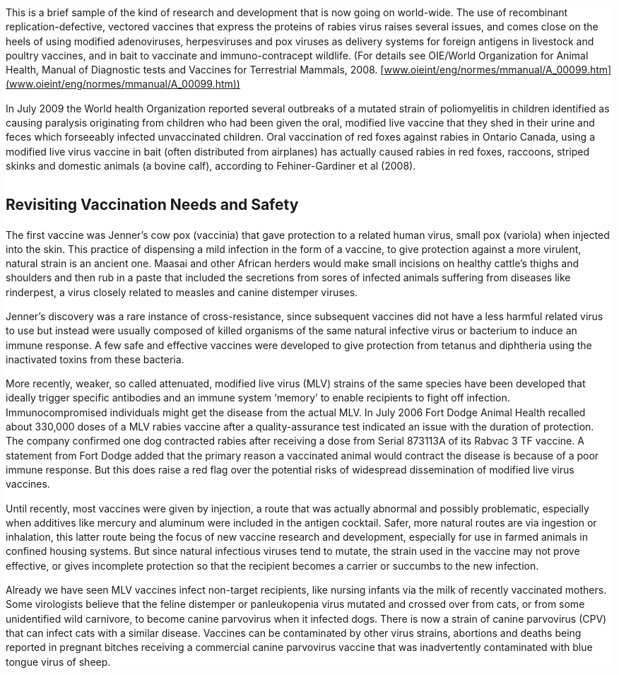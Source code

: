 This is a brief sample of the kind of research and development that is now going on world-wide. The use of recombinant replication-defective, vectored vaccines that express the proteins of rabies virus raises several issues, and comes close on the heels of using modified adenoviruses, herpesviruses and pox viruses as delivery systems for foreign antigens in livestock and poultry vaccines, and in bait to vaccinate and immuno-contracept wildlife. (For details see OIE/World Organization for Animal Health, Manual of Diagnostic tests and Vaccines for Terrestrial Mammals, 2008. [www.oieint/eng/normes/mmanual/A_00099.htm](www.oieint/eng/normes/mmanual/A_00099.htm))

In July 2009 the World health Organization reported several outbreaks of a mutated strain of poliomyelitis in children identified as causing paralysis originating from children who had been given the oral, modified live vaccine that they shed in their urine and feces which forseeably  infected  unvaccinated children. Oral vaccination of  red foxes against rabies in Ontario Canada, using a modified live virus vaccine in bait (often distributed from airplanes) has actually caused rabies in red foxes, raccoons, striped skinks and domestic animals (a bovine calf), according to Fehiner-Gardiner et al (2008). 

## Revisiting Vaccination Needs and Safety

The first vaccine was Jenner’s cow pox (vaccinia) that gave protection to a related human virus, small pox (variola) when injected into the skin. This practice of dispensing a mild infection in the form of a vaccine, to give protection against a more virulent, natural strain is an ancient one. Maasai and other African herders would make small incisions on healthy cattle’s thighs and shoulders and then rub in a paste that included the secretions from sores of infected animals suffering from diseases like rinderpest, a virus closely related to measles and canine distemper viruses.

Jenner’s discovery was a rare instance of cross-resistance, since subsequent vaccines did not have a less harmful related virus to use but instead were usually composed of killed organisms of the same natural infective virus or bacterium to induce an immune response. A few safe and effective vaccines were developed to give protection from tetanus and diphtheria using the inactivated toxins from these bacteria.

More recently, weaker, so called attenuated, modified live virus (MLV) strains of the same species have been developed that ideally trigger specific antibodies and an immune system ‘memory’ to enable recipients to fight off infection. Immunocompromised individuals might get the disease from the actual MLV. In July 2006 Fort Dodge Animal Health recalled about 330,000 doses of a MLV rabies vaccine after a quality-assurance test indicated an issue with the duration of protection. The company confirmed one dog contracted rabies after receiving a dose from Serial 873113A of its Rabvac 3 TF vaccine. A statement from Fort Dodge added that the primary reason a vaccinated animal would contract the disease is because of a poor immune response. But this does raise a red flag over the potential risks of widespread dissemination of modified live virus vaccines.

Until recently, most vaccines were given by injection, a route that was actually abnormal and possibly problematic, especially when additives like mercury and aluminum were included in the antigen cocktail. Safer, more natural routes are via ingestion or inhalation, this latter route being the focus of new vaccine research and development, especially for use in farmed animals in confined housing systems. But since natural infectious viruses tend to mutate, the strain used in the vaccine may not prove effective, or gives incomplete protection so that the recipient becomes a carrier or succumbs to the new infection.

Already we have seen MLV vaccines infect non-target recipients, like nursing infants via the milk of recently vaccinated mothers. Some virologists believe that the feline distemper or panleukopenia virus mutated and crossed over from cats, or from some unidentified wild carnivore, to become canine parvovirus when it infected dogs. There is now a strain of canine parvovirus (CPV) that can infect cats with a similar disease.  Vaccines can be contaminated by other virus strains, abortions and deaths being reported in pregnant bitches receiving a commercial canine parvovirus vaccine that was inadvertently contaminated with blue tongue virus of sheep.
